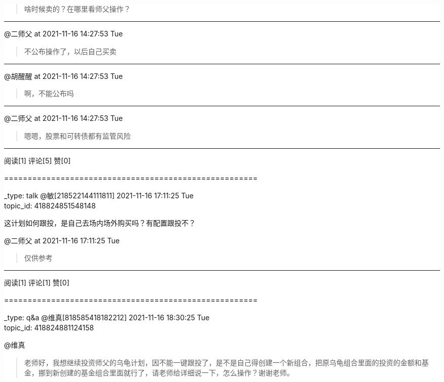 > 啥时候卖的？在哪里看师父操作？

----------

@二师父 at 2021-11-16 14:27:53 Tue

> 不公布操作了，以后自己买卖

----------

@胡醒醒 at 2021-11-16 14:27:53 Tue

> 啊，不能公布吗

----------

@二师父 at 2021-11-16 14:27:53 Tue

> 嗯嗯，股票和可转债都有监管风险

----------



阅读[1]  评论[5]  赞[0] 

======================================================






_type: talk
@敏[218522144111811]
2021-11-16 17:11:25 Tue  
topic_id: 418824851548148

<e type="hashtag" hid="51288842441184" title="#持仓数据#" /> 这计划如何跟投，是自己去场内场外购买吗？有配置跟投不？

@二师父 at 2021-11-16 17:11:25 Tue

> 仅供参考

----------



阅读[1]  评论[1]  赞[0] 

======================================================






_type: q&a
@维真[818585418182212]
2021-11-16 18:30:25 Tue  
topic_id: 418824881124158


@维真

>  老师好，我想继续投资师父的乌龟计划，因不能一键跟投了，是不是自己得创建一个新组合，把原乌龟组合里面的投资的金额和基金，挪到新创建的基金组合里面就行了，请老师给详细说一下，怎么操作？谢谢老师。
